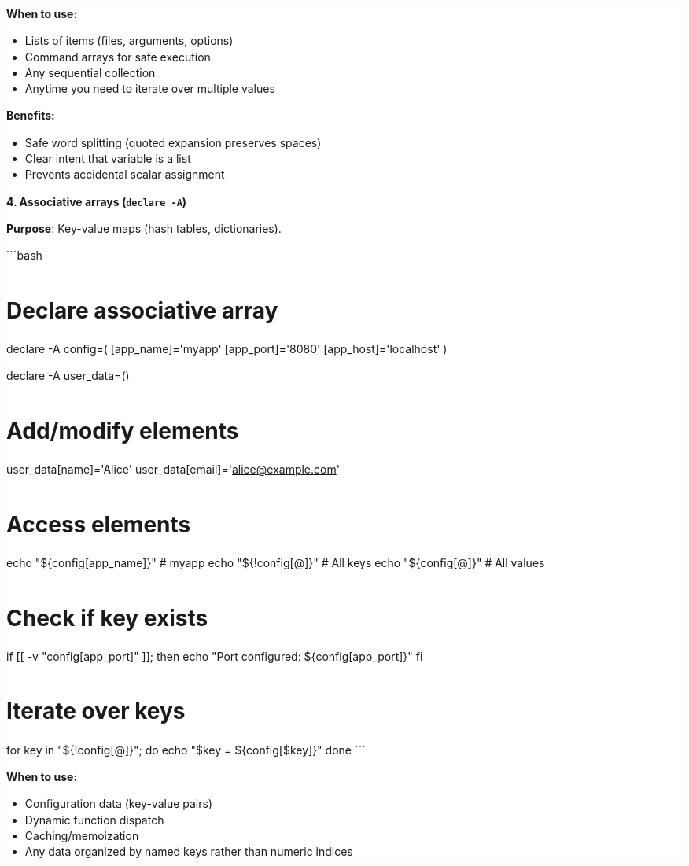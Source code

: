 **When to use:**
- Lists of items (files, arguments, options)
- Command arrays for safe execution
- Any sequential collection
- Anytime you need to iterate over multiple values

**Benefits:**
- Safe word splitting (quoted expansion preserves spaces)
- Clear intent that variable is a list
- Prevents accidental scalar assignment

**4. Associative arrays (`declare -A`)**

**Purpose**: Key-value maps (hash tables, dictionaries).

\`\`\`bash
# Declare associative array
declare -A config=(
  [app_name]='myapp'
  [app_port]='8080'
  [app_host]='localhost'
)

declare -A user_data=()

# Add/modify elements
user_data[name]='Alice'
user_data[email]='alice@example.com'

# Access elements
echo "${config[app_name]}"  # myapp
echo "${!config[@]}"  # All keys
echo "${config[@]}"  # All values

# Check if key exists
if [[ -v "config[app_port]" ]]; then
  echo "Port configured: ${config[app_port]}"
fi

# Iterate over keys
for key in "${!config[@]}"; do
  echo "$key = ${config[$key]}"
done
\`\`\`

**When to use:**
- Configuration data (key-value pairs)
- Dynamic function dispatch
- Caching/memoization
- Any data organized by named keys rather than numeric indices
